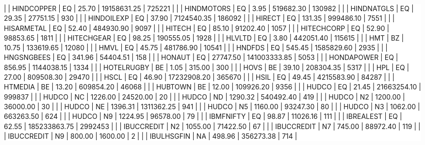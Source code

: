 |  | HINDCOPPER | EQ | 25.70 | 19158631.25 | 725221 |
|  | HINDMOTORS | EQ | 3.95 | 519682.30 | 130982 |
|  | HINDNATGLS | EQ | 29.35 | 27751.15 | 930 |
|  | HINDOILEXP | EQ | 37.90 | 7124540.35 | 186092 |
|  | HIRECT | EQ | 131.35 | 999486.10 | 7551 |
|  | HISARMETAL | EQ | 52.40 | 484930.90 | 9097 |
|  | HITECH | EQ | 85.10 | 91202.40 | 1057 |
|  | HITECHCORP | EQ | 52.90 | 98853.65 | 1811 |
|  | HITECHGEAR | EQ | 98.25 | 190555.05 | 1928 |
|  | HLVLTD | EQ | 3.80 | 442051.40 | 115615 |
|  | HMT | BZ | 10.75 | 133619.65 | 12080 |
|  | HMVL | EQ | 45.75 | 481786.90 | 10541 |
|  | HNDFDS | EQ | 545.45 | 1585829.60 | 2935 |
|  | HNGSNGBEES | EQ | 341.96 | 54404.51 | 158 |
|  | HONAUT | EQ | 27747.50 | 141003333.85 | 5053 |
|  | HONDAPOWER | EQ | 856.95 | 1144038.15 | 1334 |
|  | HOTELRUGBY | BE | 1.05 | 315.00 | 300 |
|  | HOVS | BE | 39.10 | 208304.35 | 5317 |
|  | HPL | EQ | 27.00 | 809508.30 | 29470 |
|  | HSCL | EQ | 46.90 | 17232908.20 | 365670 |
|  | HSIL | EQ | 49.45 | 4215583.90 | 84287 |
|  | HTMEDIA | BE | 13.20 | 609854.20 | 46068 |
|  | HUBTOWN | BE | 12.00 | 109926.20 | 9356 |
|  | HUDCO | EQ | 21.45 | 21663254.10 | 999837 |
|  | HUDCO | NC | 1226.00 | 24520.00 | 20 |
|  | HUDCO | ND | 1290.32 | 540492.40 | 419 |
|  | HUDCO | N2 | 1200.00 | 36000.00 | 30 |
|  | HUDCO | NE | 1396.31 | 1311362.25 | 941 |
|  | HUDCO | N5 | 1160.00 | 93247.30 | 80 |
|  | HUDCO | N3 | 1062.00 | 663263.50 | 624 |
|  | HUDCO | N9 | 1224.95 | 96578.00 | 79 |
|  | IBMFNIFTY | EQ | 98.87 | 11026.16 | 111 |
|  | IBREALEST | EQ | 62.55 | 185233863.75 | 2992453 |
|  | IBUCCREDIT | N2 | 1055.00 | 71422.50 | 67 |
|  | IBUCCREDIT | N7 | 745.00 | 88972.40 | 119 |
|  | IBUCCREDIT | N9 | 800.00 | 1600.00 | 2 |
|  | IBULHSGFIN | NA | 498.96 | 356273.38 | 714 |